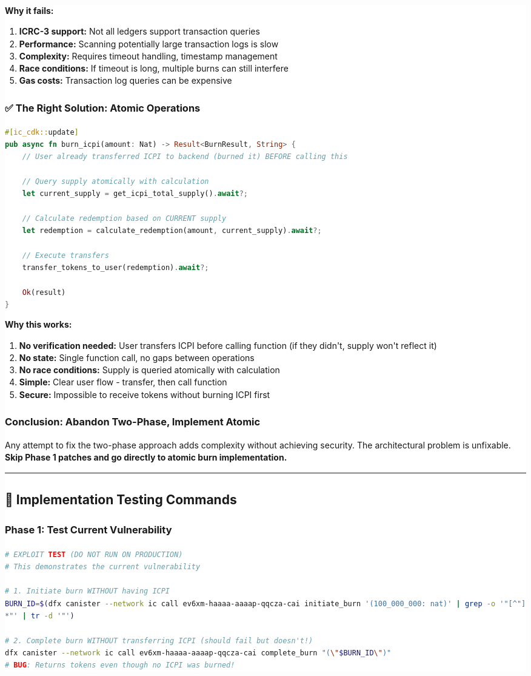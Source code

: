 **Why it fails:**
1. **ICRC-3 support:** Not all ledgers support transaction queries
2. **Performance:** Scanning potentially large transaction logs is slow
3. **Complexity:** Requires timeout handling, timestamp management
4. **Race conditions:** If timeout is long, multiple burns can still interfere
5. **Gas costs:** Transaction log queries can be expensive

### ✅ The Right Solution: Atomic Operations

```rust
#[ic_cdk::update]
pub async fn burn_icpi(amount: Nat) -> Result<BurnResult, String> {
    // User already transferred ICPI to backend (burned it) BEFORE calling this

    // Query supply atomically with calculation
    let current_supply = get_icpi_total_supply().await?;

    // Calculate redemption based on CURRENT supply
    let redemption = calculate_redemption(amount, current_supply).await?;

    // Execute transfers
    transfer_tokens_to_user(redemption).await?;

    Ok(result)
}
```

**Why this works:**
1. **No verification needed:** User transfers ICPI before calling function (if they didn't, supply won't reflect it)
2. **No state:** Single function call, no gaps between operations
3. **No race conditions:** Supply is queried atomically with calculation
4. **Simple:** Clear user flow - transfer, then call function
5. **Secure:** Impossible to receive tokens without burning ICPI first

### Conclusion: Abandon Two-Phase, Implement Atomic

Any attempt to fix the two-phase approach adds complexity without achieving security. The architectural problem is unfixable. **Skip Phase 1 patches and go directly to atomic burn implementation.**

---

## 🧪 Implementation Testing Commands

### Phase 1: Test Current Vulnerability
```bash
# EXPLOIT TEST (DO NOT RUN ON PRODUCTION)
# This demonstrates the current vulnerability

# 1. Initiate burn WITHOUT having ICPI
BURN_ID=$(dfx canister --network ic call ev6xm-haaaa-aaaap-qqcza-cai initiate_burn '(100_000_000: nat)' | grep -o '"[^"]*"' | tr -d '"')

# 2. Complete burn WITHOUT transferring ICPI (should fail but doesn't!)
dfx canister --network ic call ev6xm-haaaa-aaaap-qqcza-cai complete_burn "(\"$BURN_ID\")"
# BUG: Returns tokens even though no ICPI was burned!
```
